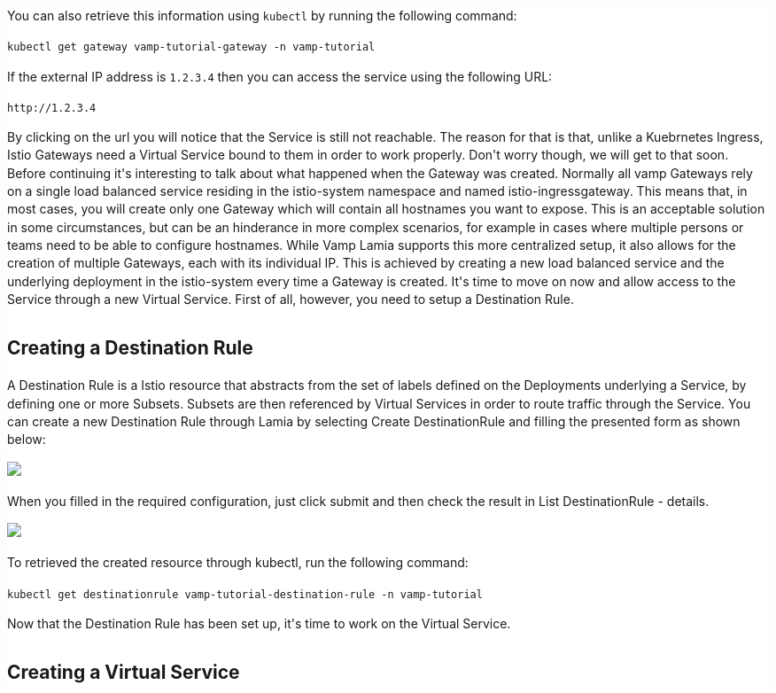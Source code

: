 You can also retrieve this information using `kubectl` by running the following command:

````
kubectl get gateway vamp-tutorial-gateway -n vamp-tutorial
````

If the external IP address is `1.2.3.4` then you can access the service using the following URL:

````
http://1.2.3.4
````

By clicking on the url you will notice that the Service is still not reachable. 
The reason for that is that, unlike a Kuebrnetes Ingress, Istio Gateways need a Virtual Service bound to them in order to work properly.
Don't worry though, we will get to that soon.
Before continuing it's interesting to talk about what happened when the Gateway was created.
Normally all vamp Gateways rely on a single load balanced service residing in the istio-system namespace and named istio-ingressgateway. 
This means that, in most cases, you will create only one Gateway which will contain all hostnames you want to expose. 
This is an acceptable solution in some circumstances, but can be an hinderance in more complex scenarios, for example in cases where multiple persons or teams need to be able to configure hostnames.
While Vamp Lamia supports this more centralized setup, it also allows for the creation of multiple Gateways, each with its individual IP.
This is achieved by creating a new load balanced service and the underlying deployment in the istio-system every time a Gateway is created.
It's time to move on now and allow access to the Service through a new Virtual Service.
First of all, however, you need to setup a Destination Rule.

## Creating a Destination Rule

A Destination Rule is a Istio resource that abstracts from the set of labels defined on the Deployments underlying a Service, by defining one or more Subsets.
Subsets are then referenced by Virtual Services in order to route traffic through the Service.
You can create a new Destination Rule through Lamia by selecting Create DestinationRule and filling the presented form as shown below:

![](images/screen11.png)

When you filled in the required configuration, just click submit and then check the result in List DestinationRule - details.

![](images/screen12.png)

To retrieved the created resource through kubectl, run the following command:

````
kubectl get destinationrule vamp-tutorial-destination-rule -n vamp-tutorial
````

Now that the Destination Rule has been set up, it's time to work on the Virtual Service.

## Creating a Virtual Service

